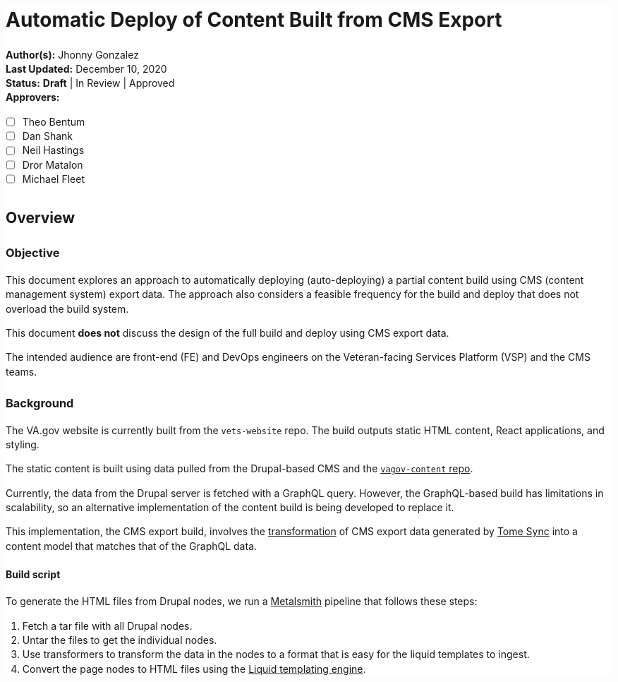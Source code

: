# Automatic Deploy of Content Built from CMS Export

**Author(s):** Jhonny Gonzalez  
**Last Updated:** December 10, 2020  
**Status:** **Draft** | In Review | Approved  
**Approvers:**

- [ ] Theo Bentum
- [ ] Dan Shank
- [ ] Neil Hastings
- [ ] Dror Matalon
- [ ] Michael Fleet

## Overview

### Objective

This document explores an approach to automatically deploying (auto-deploying) a partial content build using CMS (content management system) export data.
The approach also considers a feasible frequency for the build and deploy that does not overload the build system.

This document **does not** discuss the design of the full build and deploy using CMS export data.

The intended audience are front-end (FE) and DevOps engineers on the Veteran-facing Services Platform (VSP) and the CMS teams.

### Background

The VA.gov website is currently built from the `vets-website` repo. The build outputs static HTML content, React applications, and styling.

The static content is built using data pulled from the Drupal-based CMS and the [`vagov-content` repo](https://github.com/department-of-veterans-affairs/vagov-content/).

Currently, the data from the Drupal server is fetched with a GraphQL query. However, the GraphQL-based build has limitations in scalability, so an alternative implementation of the content build is being developed to replace it.

This implementation, the CMS export build, involves the [transformation](https://github.com/department-of-veterans-affairs/va.gov-team/tree/master/products/cms-integration) of CMS export data generated by [Tome Sync](https://tome.fyi/docs/sub-modules/) into a content model that matches that of the GraphQL data.

#### Build script

To generate the HTML files from Drupal nodes, we run a [Metalsmith](https://github.com/segmentio/metalsmith) pipeline that follows these steps:

1. Fetch a tar file with all Drupal nodes.
2. Untar the files to get the individual nodes.
3. Use transformers to transform the data in the nodes to a format that is easy for the liquid templates to ingest.
4. Convert the page nodes to HTML files using the [Liquid templating engine](https://github.com/leizongmin/tinyliquid#readme). 
